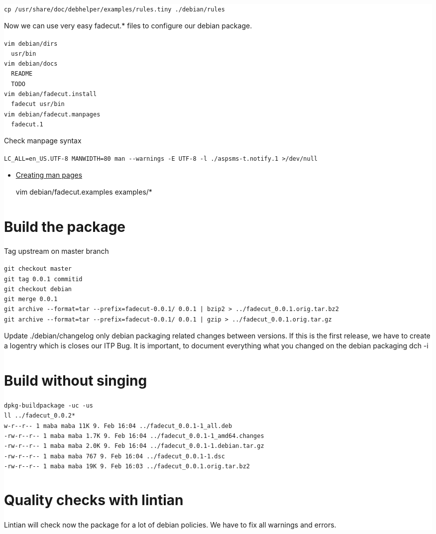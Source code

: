 	cp /usr/share/doc/debhelper/examples/rules.tiny ./debian/rules

Now we can use very easy fadecut.\* files to configure our debian
package.

	vim debian/dirs
	  usr/bin
	vim debian/docs
	  README
	  TODO
	vim debian/fadecut.install
	  fadecut usr/bin
	vim debian/fadecut.manpages
	  fadecut.1

Check manpage syntax

	LC_ALL=en_US.UTF-8 MANWIDTH=80 man --warnings -E UTF-8 -l ./aspsms-t.notify.1 >/dev/null

* [Creating man pages](http://wiki.redbrick.dcu.ie/mw/Creating_Man_Pages)

	vim debian/fadecut.examples
	  examples/*

# Build the package

Tag upstream on master branch

	git checkout master
	git tag 0.0.1 commitid
	git checkout debian
	git merge 0.0.1
	git archive --format=tar --prefix=fadecut-0.0.1/ 0.0.1 | bzip2 > ../fadecut_0.0.1.orig.tar.bz2
	git archive --format=tar --prefix=fadecut-0.0.1/ 0.0.1 | gzip > ../fadecut_0.0.1.orig.tar.gz

Update ./debian/changelog only debian packaging related changes between versions. If this is the first release, we have to create a logentry which is closes our ITP Bug. It is important, to document everything what you changed on the debian packaging dch -i

# Build without singing

    dpkg-buildpackage -uc -us
    ll ../fadecut_0.0.2*
    w-r--r-- 1 maba maba 11K 9. Feb 16:04 ../fadecut_0.0.1-1_all.deb
    -rw-r--r-- 1 maba maba 1.7K 9. Feb 16:04 ../fadecut_0.0.1-1_amd64.changes
    -rw-r--r-- 1 maba maba 2.0K 9. Feb 16:04 ../fadecut_0.0.1-1.debian.tar.gz
    -rw-r--r-- 1 maba maba 767 9. Feb 16:04 ../fadecut_0.0.1-1.dsc
    -rw-r--r-- 1 maba maba 19K 9. Feb 16:03 ../fadecut_0.0.1.orig.tar.bz2

# Quality checks with lintian

Lintian will check now the package for a lot of debian policies. We have
to fix all warnings and errors.
